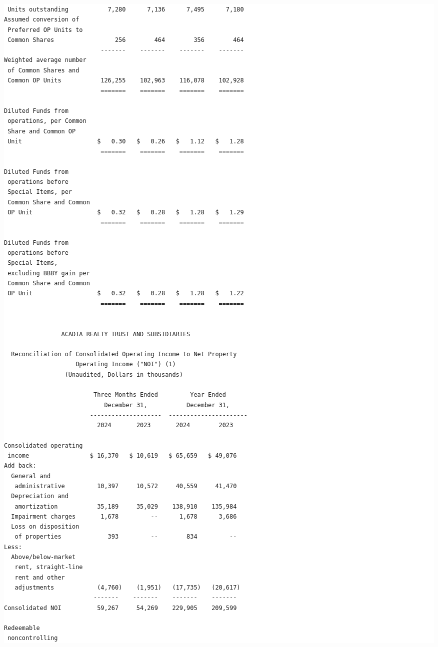 ```
 Units outstanding           7,280      7,136      7,495      7,180   
Assumed conversion of   
 Preferred OP Units to   
 Common Shares                 256        464        356        464   
                           -------    -------    -------    -------   
Weighted average number   
 of Common Shares and   
 Common OP Units           126,255    102,963    116,078    102,928   
                           =======    =======    =======    =======   
   
Diluted Funds from   
 operations, per Common   
 Share and Common OP   
 Unit                     $   0.30   $   0.26   $   1.12   $   1.28   
                           =======    =======    =======    =======   
   
Diluted Funds from   
 operations before   
 Special Items, per   
 Common Share and Common   
 OP Unit                  $   0.32   $   0.28   $   1.28   $   1.29   
                           =======    =======    =======    =======   
   
Diluted Funds from   
 operations before   
 Special Items,   
 excluding BBBY gain per   
 Common Share and Common   
 OP Unit                  $   0.32   $   0.28   $   1.28   $   1.22   
                           =======    =======    =======    =======   
   
   
                ACADIA REALTY TRUST AND SUBSIDIARIES   
   
  Reconciliation of Consolidated Operating Income to Net Property   
                    Operating Income ("NOI") (1)   
                 (Unaudited, Dollars in thousands)   
   
                         Three Months Ended         Year Ended   
                            December 31,           December 31,   
                        --------------------  ----------------------   
                          2024       2023       2024        2023   
   
Consolidated operating   
 income                 $ 16,370   $ 10,619   $ 65,659   $ 49,076   
Add back:   
  General and   
   administrative         10,397     10,572     40,559     41,470   
  Depreciation and   
   amortization           35,189     35,029    138,910    135,984   
  Impairment charges       1,678         --      1,678      3,686   
  Loss on disposition   
   of properties             393         --        834         --   
Less:   
  Above/below-market   
   rent, straight-line   
   rent and other   
   adjustments            (4,760)    (1,951)   (17,735)   (20,617)   
                         -------    -------    -------    -------   
Consolidated NOI          59,267     54,269    229,905    209,599   
   
Redeemable   
 noncontrolling   
```